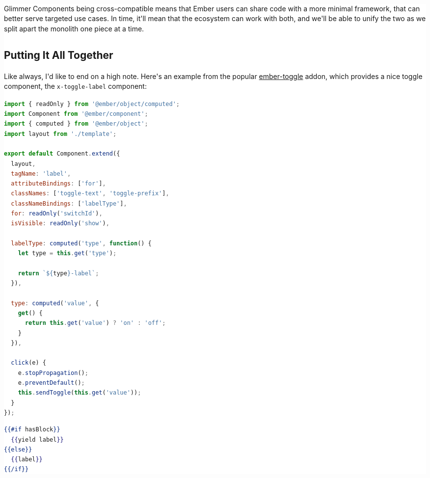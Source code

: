 Glimmer Components being cross-compatible means that Ember users can share code with a more minimal framework, that can better serve targeted use cases. In time, it'll mean that the ecosystem can work with both, and we'll be able to unify the two as we split apart the monolith one piece at a time.

## Putting It All Together

Like always, I'd like to end on a high note. Here's an example from the popular [ember-toggle](https://github.com/knownasilya/ember-toggle) addon, which provides a nice toggle component, the `x-toggle-label` component:

```js
import { readOnly } from '@ember/object/computed';
import Component from '@ember/component';
import { computed } from '@ember/object';
import layout from './template';

export default Component.extend({
  layout,
  tagName: 'label',
  attributeBindings: ['for'],
  classNames: ['toggle-text', 'toggle-prefix'],
  classNameBindings: ['labelType'],
  for: readOnly('switchId'),
  isVisible: readOnly('show'),

  labelType: computed('type', function() {
    let type = this.get('type');

    return `${type}-label`;
  }),

  type: computed('value', {
    get() {
      return this.get('value') ? 'on' : 'off';
    }
  }),

  click(e) {
    e.stopPropagation();
    e.preventDefault();
    this.sendToggle(this.get('value'));
  }
});
```

```handlebars
{{#if hasBlock}}
  {{yield label}}
{{else}}
  {{label}}
{{/if}}
```
